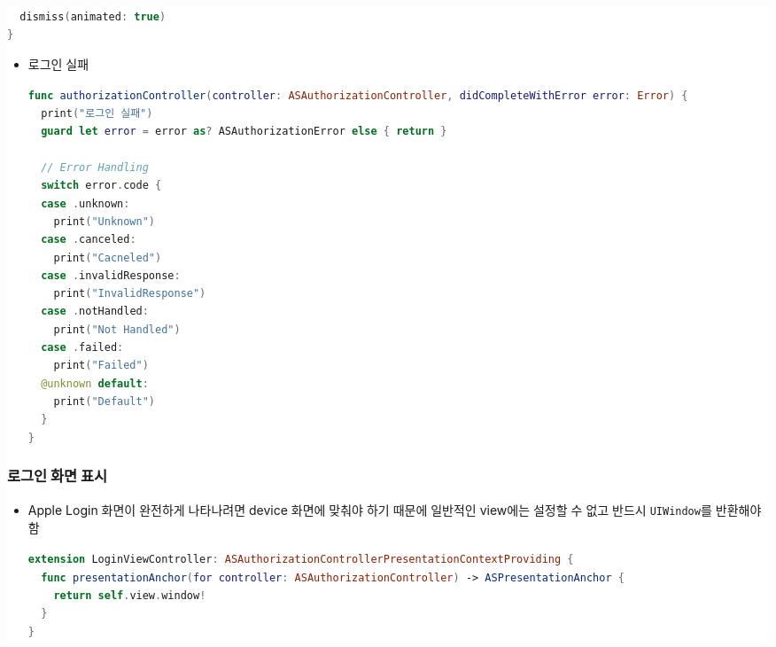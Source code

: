   ```swift
    dismiss(animated: true)
  }
  ```

- 로그인 실패

  ```swift
  func authorizationController(controller: ASAuthorizationController, didCompleteWithError error: Error) {
    print("로그인 실패")
    guard let error = error as? ASAuthorizationError else { return }
  
    // Error Handling
    switch error.code {
    case .unknown:
      print("Unknown")
    case .canceled:
      print("Cacneled")
    case .invalidResponse:
      print("InvalidResponse")
    case .notHandled:
      print("Not Handled")
    case .failed:
      print("Failed")
    @unknown default:
      print("Default")
    }
  }
  ```

### 로그인 화면 표시

- Apple Login 화면이 완전하게 나타나려면 device 화면에 맞춰야 하기 때문에 일반적인 view에는 설정할 수 없고 반드시 `UIWindow`를 반환해야함

  ```swift
  extension LoginViewController: ASAuthorizationControllerPresentationContextProviding {
    func presentationAnchor(for controller: ASAuthorizationController) -> ASPresentationAnchor {
      return self.view.window!
    }
  }
  ```

  
